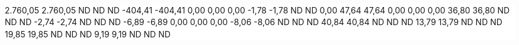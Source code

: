 <td class='negativeNumber'>2.760,05</td>
<td class='negativeNumber trimData' data-col='trimBalanco'>2.760,05</td>
<td data-col='trimBalanco' class='trimData'>ND</td>
<td data-col='trimBalanco' class='trimData'>ND</td>
<td data-col='trimBalanco' class='trimData'>ND</td>
<td class='positiveNumber'>-404,41</td>
<td class='positiveNumber trimData' data-col='trimBalanco'>-404,41</td>
<td class='negativeNumber trimData' data-col='trimBalanco'>0,00</td>
<td class='negativeNumber trimData' data-col='trimBalanco'>0,00</td>
<td class='negativeNumber trimData' data-col='trimBalanco'>0,00</td>
<td class='positiveNumber'>-1,78</td>
<td class='positiveNumber trimData' data-col='trimBalanco'>-1,78</td>
<td data-col='trimBalanco' class='trimData'>ND</td>
<td data-col='trimBalanco' class='trimData'>ND</td>
<td class='negativeNumber trimData' data-col='trimBalanco'>0,00</td>
<td class='negativeNumber'>47,64</td>
<td class='negativeNumber trimData' data-col='trimBalanco'>47,64</td>
<td class='negativeNumber trimData' data-col='trimBalanco'>0,00</td>
<td class='negativeNumber trimData' data-col='trimBalanco'>0,00</td>
<td class='negativeNumber trimData' data-col='trimBalanco'>0,00</td>
<td class='negativeNumber'>36,80</td>
<td class='negativeNumber trimData' data-col='trimBalanco'>36,80</td>
<td data-col='trimBalanco' class='trimData'>ND</td>
<td data-col='trimBalanco' class='trimData'>ND</td>
<td data-col='trimBalanco' class='trimData'>ND</td>
<td class='positiveNumber'>-2,74</td>
<td class='positiveNumber trimData' data-col='trimBalanco'>-2,74</td>
<td data-col='trimBalanco' class='trimData'>ND</td>
<td data-col='trimBalanco' class='trimData'>ND</td>
<td data-col='trimBalanco' class='trimData'>ND</td>
<td class='positiveNumber'>-6,89</td>
<td class='positiveNumber trimData' data-col='trimBalanco'>-6,89</td>
<td class='negativeNumber trimData' data-col='trimBalanco'>0,00</td>
<td class='negativeNumber trimData' data-col='trimBalanco'>0,00</td>
<td class='negativeNumber trimData' data-col='trimBalanco'>0,00</td>
<td class='positiveNumber'>-8,06</td>
<td class='positiveNumber trimData' data-col='trimBalanco'>-8,06</td>
<td data-col='trimBalanco' class='trimData'>ND</td>
<td data-col='trimBalanco' class='trimData'>ND</td>
<td data-col='trimBalanco' class='trimData'>ND</td>
<td class='negativeNumber'>40,84</td>
<td class='negativeNumber trimData' data-col='trimBalanco'>40,84</td>
<td data-col='trimBalanco' class='trimData'>ND</td>
<td data-col='trimBalanco' class='trimData'>ND</td>
<td data-col='trimBalanco' class='trimData'>ND</td>
<td class='negativeNumber'>13,79</td>
<td class='negativeNumber trimData' data-col='trimBalanco'>13,79</td>
<td data-col='trimBalanco' class='trimData'>ND</td>
<td data-col='trimBalanco' class='trimData'>ND</td>
<td data-col='trimBalanco' class='trimData'>ND</td>
<td class='negativeNumber'>19,85</td>
<td class='negativeNumber trimData' data-col='trimBalanco'>19,85</td>
<td data-col='trimBalanco' class='trimData'>ND</td>
<td data-col='trimBalanco' class='trimData'>ND</td>
<td data-col='trimBalanco' class='trimData'>ND</td>
<td class='negativeNumber'>9,19</td>
<td class='negativeNumber trimData' data-col='trimBalanco'>9,19</td>
<td data-col='trimBalanco' class='trimData'>ND</td>
<td data-col='trimBalanco' class='trimData'>ND</td>
<td data-col='trimBalanco' class='trimData'>ND</td>
</tr>
<tr>